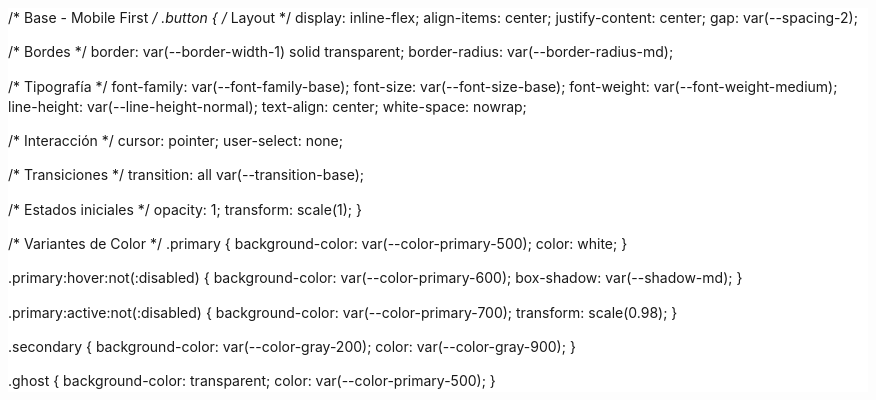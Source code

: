 /* Base - Mobile First */
.button {
  /* Layout */
  display: inline-flex;
  align-items: center;
  justify-content: center;
  gap: var(--spacing-2);
  
  /* Bordes */
  border: var(--border-width-1) solid transparent;
  border-radius: var(--border-radius-md);
  
  /* Tipografía */
  font-family: var(--font-family-base);
  font-size: var(--font-size-base);
  font-weight: var(--font-weight-medium);
  line-height: var(--line-height-normal);
  text-align: center;
  white-space: nowrap;
  
  /* Interacción */
  cursor: pointer;
  user-select: none;
  
  /* Transiciones */
  transition: all var(--transition-base);
  
  /* Estados iniciales */
  opacity: 1;
  transform: scale(1);
}

/* Variantes de Color */
.primary {
  background-color: var(--color-primary-500);
  color: white;
}

.primary:hover:not(:disabled) {
  background-color: var(--color-primary-600);
  box-shadow: var(--shadow-md);
}

.primary:active:not(:disabled) {
  background-color: var(--color-primary-700);
  transform: scale(0.98);
}

.secondary {
  background-color: var(--color-gray-200);
  color: var(--color-gray-900);
}

.ghost {
  background-color: transparent;
  color: var(--color-primary-500);
}
